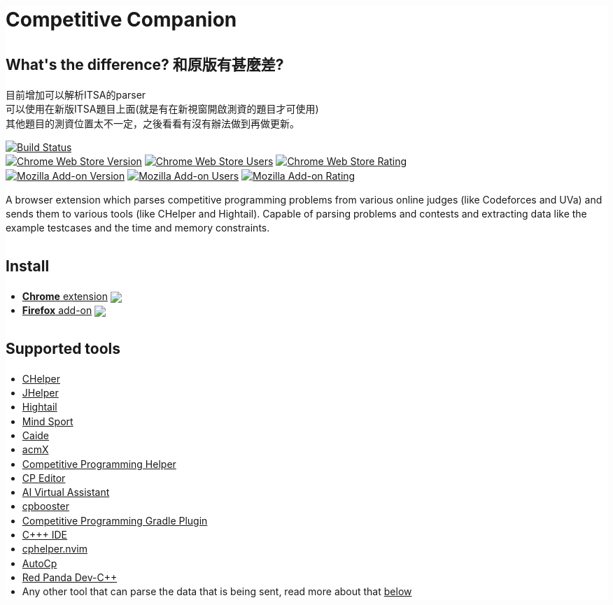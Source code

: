 # Competitive Companion

## What's the difference? 和原版有甚麼差?  
目前增加可以解析ITSA的parser  
可以使用在新版ITSA題目上面(就是有在新視窗開啟測資的題目才可使用)  
其他題目的測資位置太不一定，之後看看有沒有辦法做到再做更新。  

[link-cws]: https://chrome.google.com/webstore/detail/competitive-companion/cjnmckjndlpiamhfimnnjmnckgghkjbl
[link-amo]: https://addons.mozilla.org/en-US/firefox/addon/competitive-companion/

[![Build Status](https://github.com/jmerle/competitive-companion/workflows/Build/badge.svg)](https://github.com/jmerle/competitive-companion/actions/workflows/build.yml)  
[![Chrome Web Store Version](https://img.shields.io/chrome-web-store/v/cjnmckjndlpiamhfimnnjmnckgghkjbl.svg)][link-cws]
[![Chrome Web Store Users](https://img.shields.io/chrome-web-store/users/cjnmckjndlpiamhfimnnjmnckgghkjbl.svg)][link-cws]
[![Chrome Web Store Rating](https://img.shields.io/chrome-web-store/rating/cjnmckjndlpiamhfimnnjmnckgghkjbl.svg)][link-cws]  
[![Mozilla Add-on Version](https://img.shields.io/amo/v/competitive-companion.svg)][link-amo]
[![Mozilla Add-on Users](https://img.shields.io/amo/users/competitive-companion.svg)][link-amo]
[![Mozilla Add-on Rating](https://img.shields.io/amo/rating/competitive-companion.svg)][link-amo]

A browser extension which parses competitive programming problems from various online judges (like Codeforces and UVa) and sends them to various tools (like CHelper and Hightail). Capable of parsing problems and contests and extracting data like the example testcases and the time and memory constraints.

## Install

-   [**Chrome** extension][link-cws] [<img valign="middle" src="https://img.shields.io/chrome-web-store/v/cjnmckjndlpiamhfimnnjmnckgghkjbl.svg?label=%20">][link-cws]
-   [**Firefox** add-on][link-amo] [<img valign="middle" src="https://img.shields.io/amo/v/competitive-companion.svg?label=%20">][link-amo]

## Supported tools

-   [CHelper](https://plugins.jetbrains.com/plugin/7091-chelper)
-   [JHelper](https://plugins.jetbrains.com/plugin/7541-jhelper)
-   [Hightail](https://github.com/dj3500/hightail)
-   [Mind Sport](https://plugins.jetbrains.com/plugin/10688-mind-sport)
-   [Caide](https://github.com/slycelote/caide)
-   [acmX](https://marketplace.visualstudio.com/items?itemName=marx24.acmx)
-   [Competitive Programming Helper](https://marketplace.visualstudio.com/items?itemName=DivyanshuAgrawal.competitive-programming-helper)
-   [CP Editor](https://github.com/coder3101/cp-editor)
-   [AI Virtual Assistant](https://github.com/Saurav-Paul/AI-virtual-assistant-python)
-   [cpbooster](https://www.npmjs.com/package/cpbooster)
-   [Competitive Programming Gradle Plugin](https://github.com/saurabh73/competitive-programming)
-   [C+++ IDE](https://github.com/23786/Cppp-IDE)
-   [cphelper.nvim](https://github.com/p00f/cphelper.nvim)
-   [AutoCp](https://pushpavel.github.io/AutoCp/)
-   [Red Panda Dev-C++](https://github.com/royqh1979/RedPanda-CPP)
-   Any other tool that can parse the data that is being sent, read more about that [below](#custom-tools)
